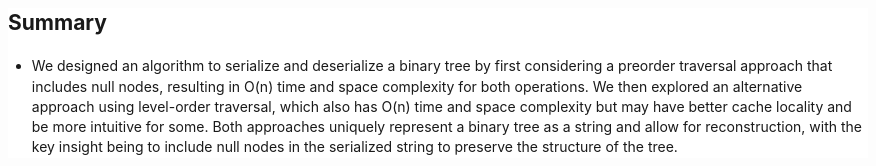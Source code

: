 
## **Summary**

* We designed an algorithm to serialize and deserialize a binary tree by first considering a preorder traversal approach that includes null nodes, resulting in O(n) time and space complexity for both operations. We then explored an alternative approach using level-order traversal, which also has O(n) time and space complexity but may have better cache locality and be more intuitive for some. Both approaches uniquely represent a binary tree as a string and allow for reconstruction, with the key insight being to include null nodes in the serialized string to preserve the structure of the tree. 